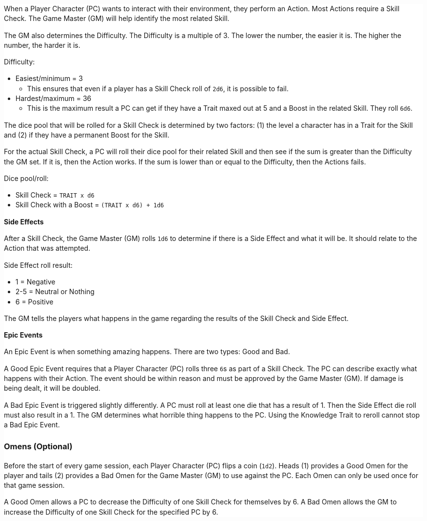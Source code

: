 When a Player Character (PC) wants to interact with their environment, they perform an Action. Most Actions require a Skill Check. The Game Master (GM) will help identify the most related Skill.

The GM also determines the Difficulty. The Difficulty is a multiple of 3. The lower the number, the easier it is. The higher the number, the harder it is.

Difficulty:

- Easiest/minimum = 3
    - This ensures that even if a player has a Skill Check roll of `2d6`, it is possible to fail.
- Hardest/maximum = 36
    - This is the maximum result a PC can get if they have a Trait maxed out at 5 and a Boost in the related Skill. They roll `6d6`.

The dice pool that will be rolled for a Skill Check is determined by two factors: (1) the level a character has in a Trait for the Skill and (2) if they have a permanent Boost for the Skill.

For the actual Skill Check, a PC will roll their dice pool for their related Skill and then see if the sum is greater than the Difficulty the GM set. If it is, then the Action works. If the sum is lower than or equal to the Difficulty, then the Actions fails.

Dice pool/roll:

- Skill Check = `TRAIT x d6`
- Skill Check with a Boost = `(TRAIT x d6) + 1d6`

**Side Effects**

After a Skill Check, the Game Master (GM) rolls  `1d6` to determine if there is a Side Effect and what it will be. It should relate to the Action that was attempted.

Side Effect roll result:

- 1 = Negative
- 2-5 = Neutral or Nothing
- 6 = Positive

The GM tells the players what happens in the game regarding the results of the Skill Check and Side Effect.

**Epic Events**

An Epic Event is when something amazing happens. There are two types: Good and Bad.

A Good Epic Event requires that a Player Character (PC) rolls three `6`s as part of a Skill Check. The PC can describe exactly what happens with their Action. The event should be within reason and must be approved by the Game Master (GM). If damage is being dealt, it will be doubled.

A Bad Epic Event is triggered slightly differently. A PC must roll at least one die that has a result of 1. Then the Side Effect die roll must also result in a 1. The GM determines what horrible thing happens to the PC. Using the Knowledge Trait to reroll cannot stop a Bad Epic Event.

### Omens (Optional)

Before the start of every game session, each Player Character (PC) flips a coin (`1d2`). Heads (1) provides a Good Omen for the player and tails (2) provides a Bad Omen for the Game Master (GM) to use against the PC. Each Omen can only be used once for that game session.

A Good Omen allows a PC to decrease the Difficulty of one Skill Check for themselves by 6. A Bad Omen allows the GM to increase the Difficulty of one Skill Check for the specified PC by 6.
